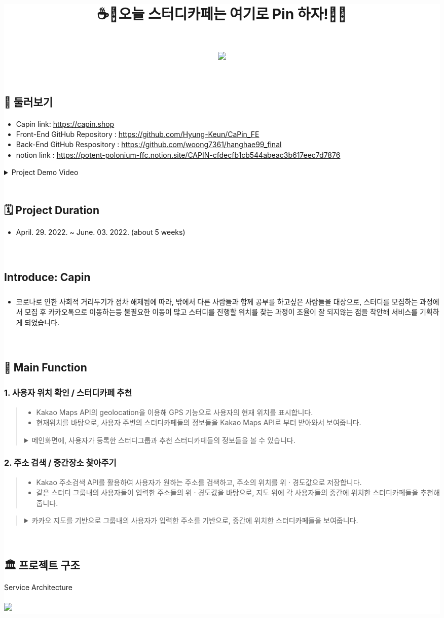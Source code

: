 <h1 align="center"> ☕📍오늘 스터디카페는 여기로 Pin 하자!📌📖</h1>
<br>
<p align='center'>
  <img width='70%' src='https://user-images.githubusercontent.com/100892492/172284953-1e994f7f-655f-42cb-babd-29d6ca932fdd.png'>
</p>

<br>


## 🔭 둘러보기
- Capin link: https://capin.shop
- Front-End GitHub Repository : https://github.com/Hyung-Keun/CaPin_FE
- Back-End GitHub Respository : https://github.com/woong7361/hanghae99_final
- notion link : https://potent-polonium-ffc.notion.site/CAPIN-cfdecfb1cb544abeac3b617eec7d7876
 <details><summary> Project Demo Video </summary></details>

<br>

## 🗓 Project Duration
- April. 29. 2022. ~ June. 03. 2022. (about 5 weeks)

<br>

## Introduce: Capin 
### 
- 코로나로 인한 사회적 거리두기가 점차 해제됨에 따라, 밖에서 다른 사람들과 함께 공부를 하고싶은 사람들을 대상으로, 스터디를 모집하는 과정에서 모집 후 카카오톡으로 이동하는등 불필요한 이동이 많고 스터디를 진행할 위치를 찾는 과정이 조율이 잘 되지않는 점을 착안해 서비스를 기획하게 되었습니다.

<br>

## 📡 Main Function
### 1. 사용자 위치 확인 / 스터디카페 추천
> + Kakao Maps API의 geolocation을 이용해 GPS 기능으로 사용자의 현재 위치를 표시합니다.
> + 현재위치를 바탕으로, 사용자 주변의 스터디카페들의 정보들을 Kakao Maps API로 부터 받아와서 보여줍니다.
> <details><summary>  메인화면에, 사용자가 등록한 스터디그룹과 추천 스터디카페들의 정보들을 볼 수 있습니다.</summary></details>
### 2. 주소 검색 / 중간장소 찾아주기
> + Kakao 주소검색 API를 활용하여 사용자가 원하는 주소를 검색하고, 주소의 위치를 위 · 경도값으로 저장합니다.
> + 같은 스터디 그룹내의 사용자들이 입력한 주소들의 위 · 경도값을 바탕으로, 지도 위에 각 사용자들의 중간에 위치한 스터디카페들을 추천해줍니다.

> <details><summary>  카카오 지도를 기반으로 그룹내의 사용자가 입력한 주소를 기반으로, 중간에 위치한 스터디카페들을 보여줍니다.</summary></details>

<br>


## 🏛 프로젝트 구조

  <summary>Service Architecture</summary>
  <br>
  <img width="70%" src="https://user-images.githubusercontent.com/100892492/172302213-51b9b148-0649-4225-9635-39f8b40572b6.png">
